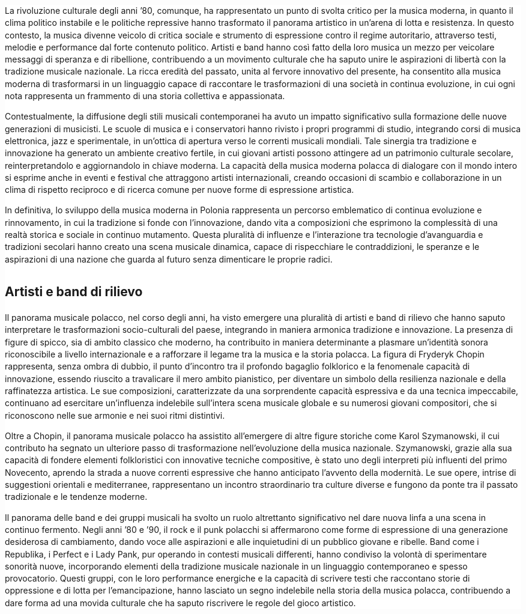 La rivoluzione culturale degli anni ’80, comunque, ha rappresentato un punto di svolta critico per la musica moderna, in quanto il clima politico instabile e le politiche repressive hanno trasformato il panorama artistico in un’arena di lotta e resistenza. In questo contesto, la musica divenne veicolo di critica sociale e strumento di espressione contro il regime autoritario, attraverso testi, melodie e performance dal forte contenuto politico. Artisti e band hanno così fatto della loro musica un mezzo per veicolare messaggi di speranza e di ribellione, contribuendo a un movimento culturale che ha saputo unire le aspirazioni di libertà con la tradizione musicale nazionale. La ricca eredità del passato, unita al fervore innovativo del presente, ha consentito alla musica moderna di trasformarsi in un linguaggio capace di raccontare le trasformazioni di una società in continua evoluzione, in cui ogni nota rappresenta un frammento di una storia collettiva e appassionata.  

Contestualmente, la diffusione degli stili musicali contemporanei ha avuto un impatto significativo sulla formazione delle nuove generazioni di musicisti. Le scuole di musica e i conservatori hanno rivisto i propri programmi di studio, integrando corsi di musica elettronica, jazz e sperimentale, in un’ottica di apertura verso le correnti musicali mondiali. Tale sinergia tra tradizione e innovazione ha generato un ambiente creativo fertile, in cui giovani artisti possono attingere ad un patrimonio culturale secolare, reinterpretandolo e aggiornandolo in chiave moderna. La capacità della musica moderna polacca di dialogare con il mondo intero si esprime anche in eventi e festival che attraggono artisti internazionali, creando occasioni di scambio e collaborazione in un clima di rispetto reciproco e di ricerca comune per nuove forme di espressione artistica.  

In definitiva, lo sviluppo della musica moderna in Polonia rappresenta un percorso emblematico di continua evoluzione e rinnovamento, in cui la tradizione si fonde con l’innovazione, dando vita a composizioni che esprimono la complessità di una realtà storica e sociale in continuo mutamento. Questa pluralità di influenze e l’interazione tra tecnologie d’avanguardia e tradizioni secolari hanno creato una scena musicale dinamica, capace di rispecchiare le contraddizioni, le speranze e le aspirazioni di una nazione che guarda al futuro senza dimenticare le proprie radici.


## Artisti e band di rilievo

Il panorama musicale polacco, nel corso degli anni, ha visto emergere una pluralità di artisti e band di rilievo che hanno saputo interpretare le trasformazioni socio-culturali del paese, integrando in maniera armonica tradizione e innovazione. La presenza di figure di spicco, sia di ambito classico che moderno, ha contribuito in maniera determinante a plasmare un’identità sonora riconoscibile a livello internazionale e a rafforzare il legame tra la musica e la storia polacca. La figura di Fryderyk Chopin rappresenta, senza ombra di dubbio, il punto d’incontro tra il profondo bagaglio folklorico e la fenomenale capacità di innovazione, essendo riuscito a travalicare il mero ambito pianistico, per diventare un simbolo della resilienza nazionale e della raffinatezza artistica. Le sue composizioni, caratterizzate da una sorprendente capacità espressiva e da una tecnica impeccabile, continuano ad esercitare un’influenza indelebile sull’intera scena musicale globale e su numerosi giovani compositori, che si riconoscono nelle sue armonie e nei suoi ritmi distintivi.  

Oltre a Chopin, il panorama musicale polacco ha assistito all’emergere di altre figure storiche come Karol Szymanowski, il cui contributo ha segnato un ulteriore passo di trasformazione nell’evoluzione della musica nazionale. Szymanowski, grazie alla sua capacità di fondere elementi folkloristici con innovative tecniche compositive, è stato uno degli interpreti più influenti del primo Novecento, aprendo la strada a nuove correnti espressive che hanno anticipato l’avvento della modernità. Le sue opere, intrise di suggestioni orientali e mediterranee, rappresentano un incontro straordinario tra culture diverse e fungono da ponte tra il passato tradizionale e le tendenze moderne.  

Il panorama delle band e dei gruppi musicali ha svolto un ruolo altrettanto significativo nel dare nuova linfa a una scena in continuo fermento. Negli anni ’80 e ’90, il rock e il punk polacchi si affermarono come forme di espressione di una generazione desiderosa di cambiamento, dando voce alle aspirazioni e alle inquietudini di un pubblico giovane e ribelle. Band come i Republika, i Perfect e i Lady Pank, pur operando in contesti musicali differenti, hanno condiviso la volontà di sperimentare sonorità nuove, incorporando elementi della tradizione musicale nazionale in un linguaggio contemporaneo e spesso provocatorio. Questi gruppi, con le loro performance energiche e la capacità di scrivere testi che raccontano storie di oppressione e di lotta per l’emancipazione, hanno lasciato un segno indelebile nella storia della musica polacca, contribuendo a dare forma ad una movida culturale che ha saputo riscrivere le regole del gioco artistico.  
